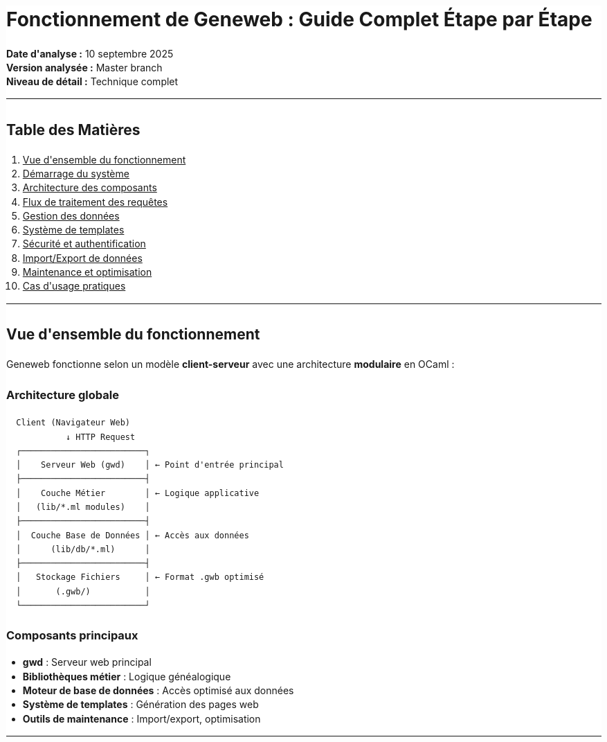 # Fonctionnement de Geneweb : Guide Complet Étape par Étape

**Date d'analyse :** 10 septembre 2025  
**Version analysée :** Master branch  
**Niveau de détail :** Technique complet

---

## Table des Matières

1. [Vue d'ensemble du fonctionnement](#vue-densemble-du-fonctionnement)
2. [Démarrage du système](#démarrage-du-système)
3. [Architecture des composants](#architecture-des-composants)
4. [Flux de traitement des requêtes](#flux-de-traitement-des-requêtes)
5. [Gestion des données](#gestion-des-données)
6. [Système de templates](#système-de-templates)
7. [Sécurité et authentification](#sécurité-et-authentification)
8. [Import/Export de données](#importexport-de-données)
9. [Maintenance et optimisation](#maintenance-et-optimisation)
10. [Cas d'usage pratiques](#cas-dusage-pratiques)

---

## Vue d'ensemble du fonctionnement

Geneweb fonctionne selon un modèle **client-serveur** avec une architecture **modulaire** en OCaml :

### Architecture globale
```
  Client (Navigateur Web)
            ↓ HTTP Request
  ┌─────────────────────────┐
  │    Serveur Web (gwd)    │ ← Point d'entrée principal
  ├─────────────────────────┤
  │    Couche Métier        │ ← Logique applicative
  │   (lib/*.ml modules)    │
  ├─────────────────────────┤
  │  Couche Base de Données │ ← Accès aux données
  │      (lib/db/*.ml)      │
  ├─────────────────────────┤
  │   Stockage Fichiers     │ ← Format .gwb optimisé
  │       (.gwb/)           │
  └─────────────────────────┘
```

### Composants principaux
- **gwd** : Serveur web principal
- **Bibliothèques métier** : Logique généalogique
- **Moteur de base de données** : Accès optimisé aux données
- **Système de templates** : Génération des pages web
- **Outils de maintenance** : Import/export, optimisation

---